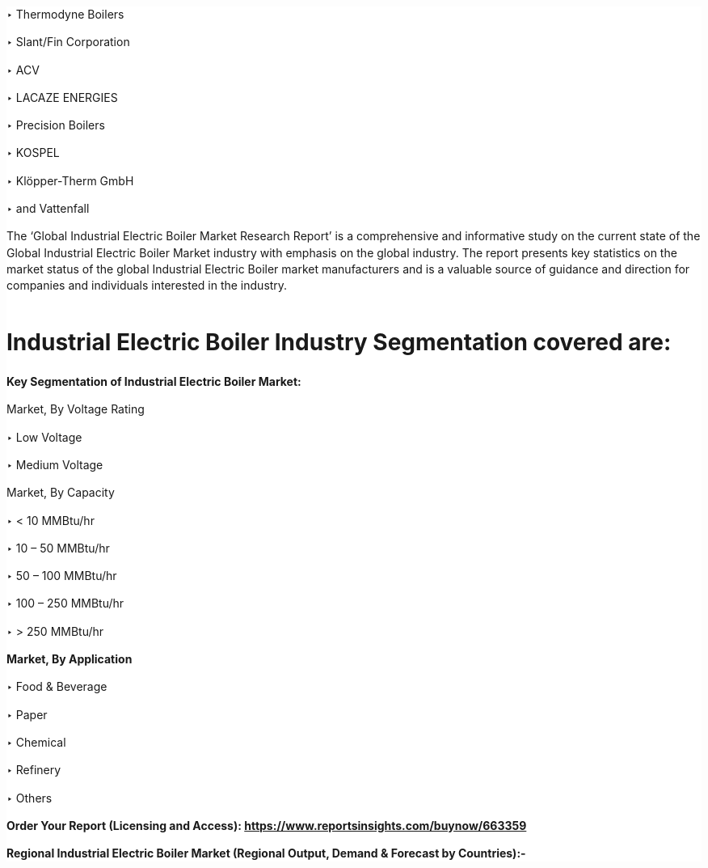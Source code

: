 ‣ Thermodyne Boilers

‣ Slant/Fin Corporation

‣ ACV

‣ LACAZE ENERGIES

‣ Precision Boilers

‣ KOSPEL

‣ Klöpper-Therm GmbH

‣ and Vattenfall

The ‘Global Industrial Electric Boiler Market Research Report’ is a comprehensive and informative study on the current state of the Global Industrial Electric Boiler Market industry with emphasis on the global industry. The report presents key statistics on the market status of the global Industrial Electric Boiler market manufacturers and is a valuable source of guidance and direction for companies and individuals interested in the industry.

# <strong>Industrial Electric Boiler Industry Segmentation covered are:</strong>

<strong>Key Segmentation of Industrial Electric Boiler Market:</strong> 


Market, By Voltage Rating

‣ Low Voltage

‣ Medium Voltage


Market, By Capacity

‣ < 10 MMBtu/hr

‣ 10 – 50 MMBtu/hr

‣ 50 – 100 MMBtu/hr

‣ 100 – 250 MMBtu/hr

‣ > 250 MMBtu/hr

<Strong>Market, By Application</Strong>

‣ Food & Beverage

‣ Paper

‣ Chemical

‣ Refinery

‣ Others

<strong>Order Your Report (Licensing and Access): <a href=https://www.reportsinsights.com/buynow/663359 style=color:#0000ff;>https://www.reportsinsights.com/buynow/663359</a></strong>

<strong>Regional Industrial Electric Boiler Market (Regional Output, Demand &amp; Forecast by Countries):-</strong>
